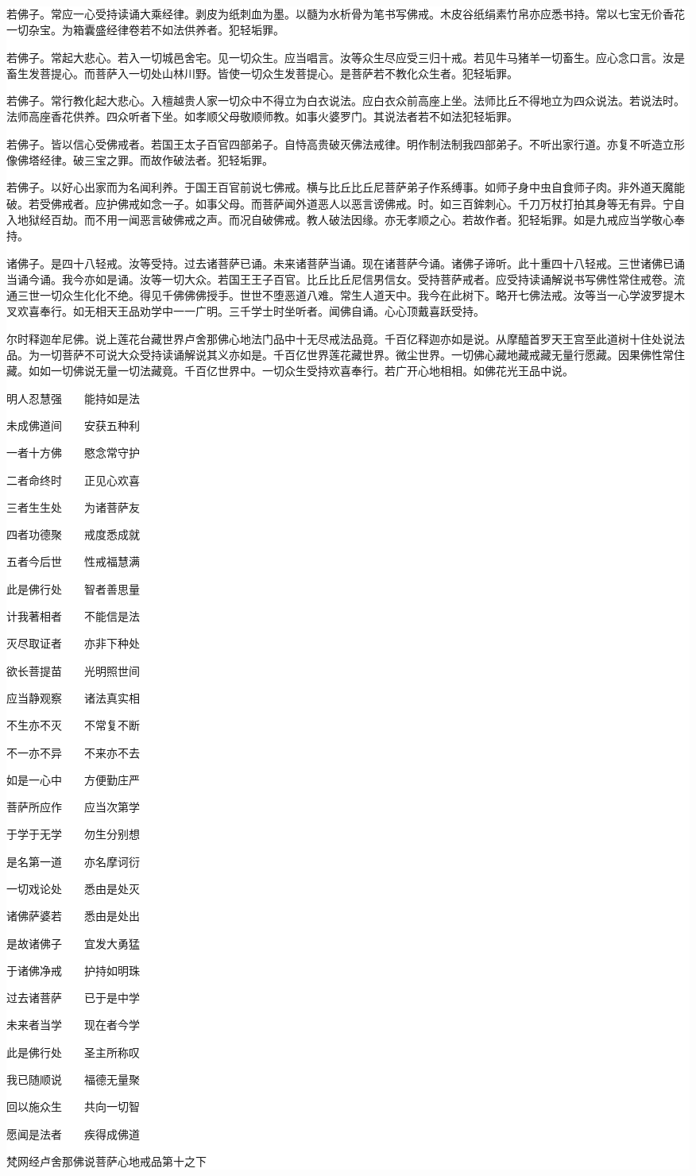 若佛子。常应一心受持读诵大乘经律。剥皮为纸刺血为墨。以髓为水析骨为笔书写佛戒。木皮谷纸绢素竹帛亦应悉书持。常以七宝无价香花一切杂宝。为箱囊盛经律卷若不如法供养者。犯轻垢罪。  

若佛子。常起大悲心。若入一切城邑舍宅。见一切众生。应当唱言。汝等众生尽应受三归十戒。若见牛马猪羊一切畜生。应心念口言。汝是畜生发菩提心。而菩萨入一切处山林川野。皆使一切众生发菩提心。是菩萨若不教化众生者。犯轻垢罪。  

若佛子。常行教化起大悲心。入檀越贵人家一切众中不得立为白衣说法。应白衣众前高座上坐。法师比丘不得地立为四众说法。若说法时。法师高座香花供养。四众听者下坐。如孝顺父母敬顺师教。如事火婆罗门。其说法者若不如法犯轻垢罪。  

若佛子。皆以信心受佛戒者。若国王太子百官四部弟子。自恃高贵破灭佛法戒律。明作制法制我四部弟子。不听出家行道。亦复不听造立形像佛塔经律。破三宝之罪。而故作破法者。犯轻垢罪。  

若佛子。以好心出家而为名闻利养。于国王百官前说七佛戒。横与比丘比丘尼菩萨弟子作系缚事。如师子身中虫自食师子肉。非外道天魔能破。若受佛戒者。应护佛戒如念一子。如事父母。而菩萨闻外道恶人以恶言谤佛戒。时。如三百鉾刺心。千刀万杖打拍其身等无有异。宁自入地狱经百劫。而不用一闻恶言破佛戒之声。而况自破佛戒。教人破法因缘。亦无孝顺之心。若故作者。犯轻垢罪。如是九戒应当学敬心奉持。  

诸佛子。是四十八轻戒。汝等受持。过去诸菩萨已诵。未来诸菩萨当诵。现在诸菩萨今诵。诸佛子谛听。此十重四十八轻戒。三世诸佛已诵当诵今诵。我今亦如是诵。汝等一切大众。若国王王子百官。比丘比丘尼信男信女。受持菩萨戒者。应受持读诵解说书写佛性常住戒卷。流通三世一切众生化化不绝。得见千佛佛佛授手。世世不堕恶道八难。常生人道天中。我今在此树下。略开七佛法戒。汝等当一心学波罗提木叉欢喜奉行。如无相天王品劝学中一一广明。三千学士时坐听者。闻佛自诵。心心顶戴喜跃受持。  

尔时释迦牟尼佛。说上莲花台藏世界卢舍那佛心地法门品中十无尽戒法品竟。千百亿释迦亦如是说。从摩醯首罗天王宫至此道树十住处说法品。为一切菩萨不可说大众受持读诵解说其义亦如是。千百亿世界莲花藏世界。微尘世界。一切佛心藏地藏戒藏无量行愿藏。因果佛性常住藏。如如一切佛说无量一切法藏竟。千百亿世界中。一切众生受持欢喜奉行。若广开心地相相。如佛花光王品中说。  

明人忍慧强　　能持如是法  

未成佛道间　　安获五种利  

一者十方佛　　愍念常守护  

二者命终时　　正见心欢喜  

三者生生处　　为诸菩萨友  

四者功德聚　　戒度悉成就  

五者今后世　　性戒福慧满  

此是佛行处　　智者善思量  

计我著相者　　不能信是法  

灭尽取证者　　亦非下种处  

欲长菩提苗　　光明照世间  

应当静观察　　诸法真实相  

不生亦不灭　　不常复不断  

不一亦不异　　不来亦不去  

如是一心中　　方便勤庄严  

菩萨所应作　　应当次第学  

于学于无学　　勿生分别想  

是名第一道　　亦名摩诃衍  

一切戏论处　　悉由是处灭  

诸佛萨婆若　　悉由是处出  

是故诸佛子　　宜发大勇猛  

于诸佛净戒　　护持如明珠  

过去诸菩萨　　已于是中学  

未来者当学　　现在者今学  

此是佛行处　　圣主所称叹  

我已随顺说　　福德无量聚  

回以施众生　　共向一切智  

愿闻是法者　　疾得成佛道  

梵网经卢舍那佛说菩萨心地戒品第十之下  
